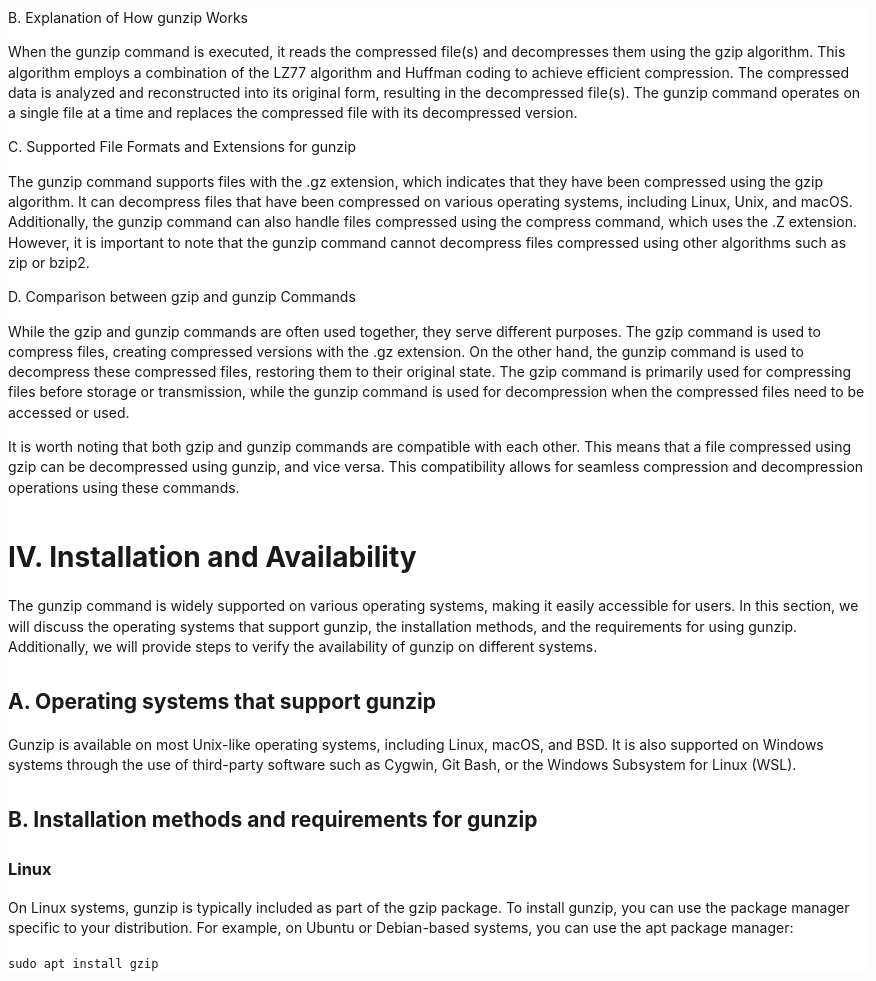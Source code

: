 B. Explanation of How gunzip Works

When the gunzip command is executed, it reads the compressed file(s) and decompresses them using the gzip algorithm. This algorithm employs a combination of the LZ77 algorithm and Huffman coding to achieve efficient compression. The compressed data is analyzed and reconstructed into its original form, resulting in the decompressed file(s). The gunzip command operates on a single file at a time and replaces the compressed file with its decompressed version.

C. Supported File Formats and Extensions for gunzip

The gunzip command supports files with the .gz extension, which indicates that they have been compressed using the gzip algorithm. It can decompress files that have been compressed on various operating systems, including Linux, Unix, and macOS. Additionally, the gunzip command can also handle files compressed using the compress command, which uses the .Z extension. However, it is important to note that the gunzip command cannot decompress files compressed using other algorithms such as zip or bzip2.

D. Comparison between gzip and gunzip Commands

While the gzip and gunzip commands are often used together, they serve different purposes. The gzip command is used to compress files, creating compressed versions with the .gz extension. On the other hand, the gunzip command is used to decompress these compressed files, restoring them to their original state. The gzip command is primarily used for compressing files before storage or transmission, while the gunzip command is used for decompression when the compressed files need to be accessed or used.

It is worth noting that both gzip and gunzip commands are compatible with each other. This means that a file compressed using gzip can be decompressed using gunzip, and vice versa. This compatibility allows for seamless compression and decompression operations using these commands.
# IV. Installation and Availability

The gunzip command is widely supported on various operating systems, making it easily accessible for users. In this section, we will discuss the operating systems that support gunzip, the installation methods, and the requirements for using gunzip. Additionally, we will provide steps to verify the availability of gunzip on different systems.

## A. Operating systems that support gunzip

Gunzip is available on most Unix-like operating systems, including Linux, macOS, and BSD. It is also supported on Windows systems through the use of third-party software such as Cygwin, Git Bash, or the Windows Subsystem for Linux (WSL).

## B. Installation methods and requirements for gunzip

### Linux

On Linux systems, gunzip is typically included as part of the gzip package. To install gunzip, you can use the package manager specific to your distribution. For example, on Ubuntu or Debian-based systems, you can use the apt package manager:

```shell
sudo apt install gzip
```
